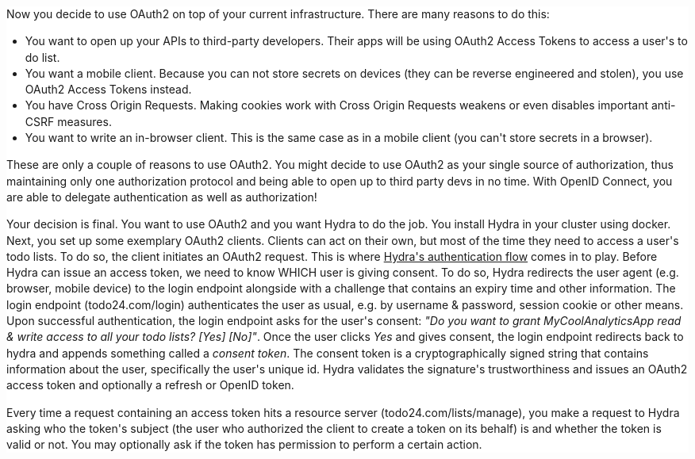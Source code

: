 Now you decide to use OAuth2 on top of your current infrastructure. There are many reasons to do this:
* You want to open up your APIs to third-party developers. Their apps will be using OAuth2 Access Tokens to access a user's to do list.
* You want a mobile client. Because you can not store secrets on devices (they can be reverse engineered and stolen), you use OAuth2 Access Tokens instead.
* You have Cross Origin Requests. Making cookies work with Cross Origin Requests weakens or even disables important anti-CSRF measures.
* You want to write an in-browser client. This is the same case as in a mobile client (you can't store secrets in a browser).

These are only a couple of reasons to use OAuth2. You might decide to use OAuth2 as your single source of authorization, thus maintaining
only one authorization protocol and being able to open up to third party devs in no time. With OpenID Connect, you are able to delegate authentication as well as authorization!

Your decision is final. You want to use OAuth2 and you want Hydra to do the job. You install Hydra in your cluster using docker.
Next, you set up some exemplary OAuth2 clients. Clients can act on their own, but most of the time they need to access a user's todo lists.
To do so, the client initiates an OAuth2 request. This is where [Hydra's authentication flow](https://ory-am.gitbooks.io/hydra/content/oauth2.html#authentication-flow) comes in to play.
Before Hydra can issue an access token, we need to know WHICH user is giving consent. To do so, Hydra redirects the user agent (e.g. browser, mobile device)
to the login endpoint alongside with a challenge that contains an expiry time and other information. The login endpoint (todo24.com/login) authenticates the
user as usual, e.g. by username & password, session cookie or other means. Upon successful authentication, the login endpoint asks for the user's consent:
*"Do you want to grant MyCoolAnalyticsApp read & write access to all your todo lists? [Yes] [No]"*. Once the user clicks *Yes* and gives consent,
the login endpoint redirects back to hydra and appends something called a *consent token*. The consent token is a cryptographically signed
string that contains information about the user, specifically the user's unique id. Hydra validates the signature's trustworthiness
and issues an OAuth2 access token and optionally a refresh or OpenID token.

Every time a request containing an access token hits a resource server (todo24.com/lists/manage), you make a request to Hydra asking who the token's
subject (the user who authorized the client to create a token on its behalf) is and whether the token is valid or not. You may optionally
ask if the token has permission to perform a certain action.